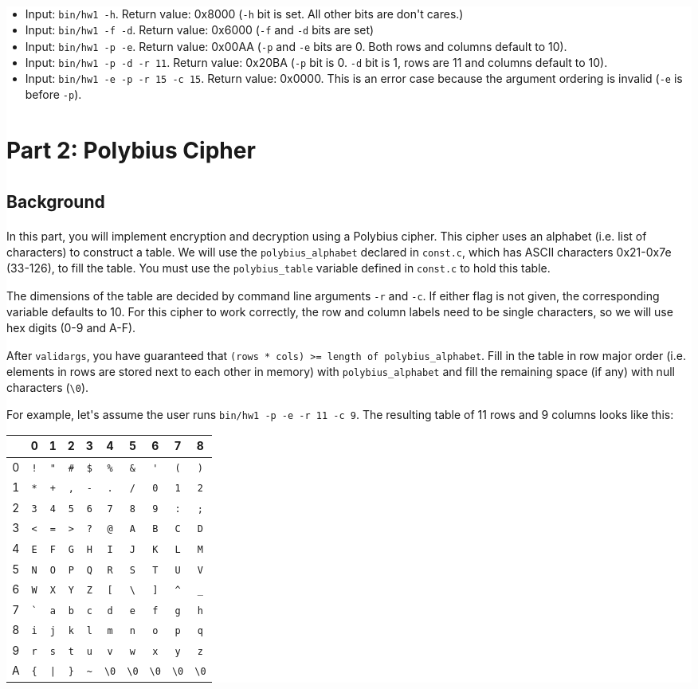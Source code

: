 - Input: `bin/hw1 -h`. Return value: 0x8000 (`-h` bit is set. All other bits are
don't cares.)
- Input: `bin/hw1 -f -d`. Return value: 0x6000 (`-f` and `-d` bits are set)
- Input: `bin/hw1 -p -e`. Return value: 0x00AA (`-p` and `-e` bits are 0. Both
rows and columns default to 10).
- Input: `bin/hw1 -p -d -r 11`. Return value: 0x20BA (`-p` bit is 0. `-d` bit is
1, rows are 11 and columns default to 10).
- Input: `bin/hw1 -e -p -r 15 -c 15`. Return value: 0x0000. This is an error
case because the argument ordering is invalid (`-e` is before `-p`).

# Part 2: Polybius Cipher

## Background

In this part, you will implement encryption and decryption using a Polybius
cipher. This cipher uses an alphabet (i.e. list of characters) to construct a
table. We will use the `polybius_alphabet` declared in `const.c`, which has
ASCII characters 0x21-0x7e (33-126), to fill the table. You must use the
`polybius_table` variable defined in `const.c` to hold this table.

The dimensions of the table are decided by command line arguments `-r` and `-c`.
If either flag is not given, the corresponding variable defaults to 10. For this
cipher to work correctly, the row and column labels need to be single
characters, so we will use hex digits (0-9 and A-F).

After `validargs`, you have guaranteed that `(rows * cols) >= length of
polybius_alphabet`. Fill in the
table in row major order (i.e. elements in rows are stored next to each other in
memory) with `polybius_alphabet` and fill the remaining space (if any) with null
characters (`\0`).

For example, let's assume the user runs `bin/hw1 -p -e -r 11 -c 9`. The
resulting table of 11 rows and 9 columns looks like this:

|   | 0 | 1 | 2 | 3 |  4 |  5 |  6 |  7 |  8 |
|:-:|:-:|:-:|:-:|:-:|:--:|:--:|:--:|:--:|:--:|
| 0 | `!` | `"` | `#` | `$` |  `%` |  `&` |  `'` |  `(` |  `)` |
| 1 | `*` | `+` | `,` | `-` |  `.` |  `/` |  `0` |  `1` |  `2` |
| 2 | `3` | `4` | `5` | `6` |  `7` |  `8` |  `9` |  `:` |  `;` |
| 3 | `<` | `=` | `>` | `?` |  `@` |  `A` |  `B` |  `C` |  `D` |
| 4 | `E` | `F` | `G` | `H` |  `I` |  `J` |  `K` |  `L` |  `M` |
| 5 | `N` | `O` | `P` | `Q` |  `R` |  `S` |  `T` |  `U` |  `V` |
| 6 | `W` | `X` | `Y` | `Z` |  `[` |  ` \ ` |  `]` |  `^` | `_` |
| 7 | <code>\`</code> | `a` | `b` | `c` |  `d` |  `e` |  `f` |  `g` |  `h` |
| 8 | `i` | `j` | `k` | `l` |  `m` |  `n` |  `o` |  `p` |  `q` |
| 9 | `r` | `s` | `t` | `u` |  `v` |  `w` |  `x` |  `y` |  `z` |
| A | `{` | <code>&#124;</code> | `}`| `~` | `\0` | `\0` | `\0` | `\0` | `\0` |
